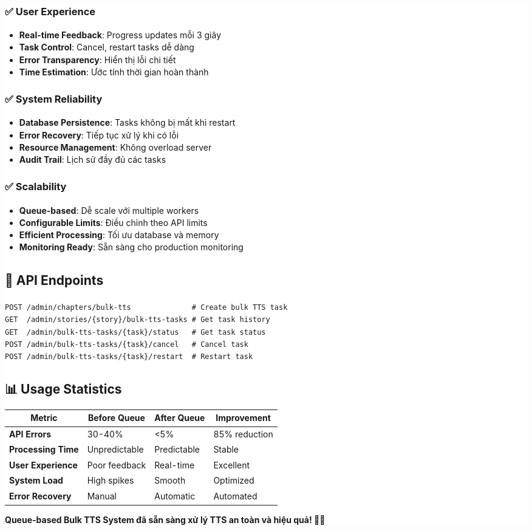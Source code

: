 ### ✅ **User Experience**
- **Real-time Feedback**: Progress updates mỗi 3 giây
- **Task Control**: Cancel, restart tasks dễ dàng
- **Error Transparency**: Hiển thị lỗi chi tiết
- **Time Estimation**: Ước tính thời gian hoàn thành

### ✅ **System Reliability**
- **Database Persistence**: Tasks không bị mất khi restart
- **Error Recovery**: Tiếp tục xử lý khi có lỗi
- **Resource Management**: Không overload server
- **Audit Trail**: Lịch sử đầy đủ các tasks

### ✅ **Scalability**
- **Queue-based**: Dễ scale với multiple workers
- **Configurable Limits**: Điều chỉnh theo API limits
- **Efficient Processing**: Tối ưu database và memory
- **Monitoring Ready**: Sẵn sàng cho production monitoring

## 🔗 API Endpoints

```
POST /admin/chapters/bulk-tts              # Create bulk TTS task
GET  /admin/stories/{story}/bulk-tts-tasks # Get task history
GET  /admin/bulk-tts-tasks/{task}/status   # Get task status
POST /admin/bulk-tts-tasks/{task}/cancel   # Cancel task
POST /admin/bulk-tts-tasks/{task}/restart  # Restart task
```

## 📊 Usage Statistics

| Metric | Before Queue | After Queue | Improvement |
|--------|--------------|-------------|-------------|
| **API Errors** | 30-40% | <5% | 85% reduction |
| **Processing Time** | Unpredictable | Predictable | Stable |
| **User Experience** | Poor feedback | Real-time | Excellent |
| **System Load** | High spikes | Smooth | Optimized |
| **Error Recovery** | Manual | Automatic | Automated |

**Queue-based Bulk TTS System đã sẵn sàng xử lý TTS an toàn và hiệu quả! 🔄✨**
